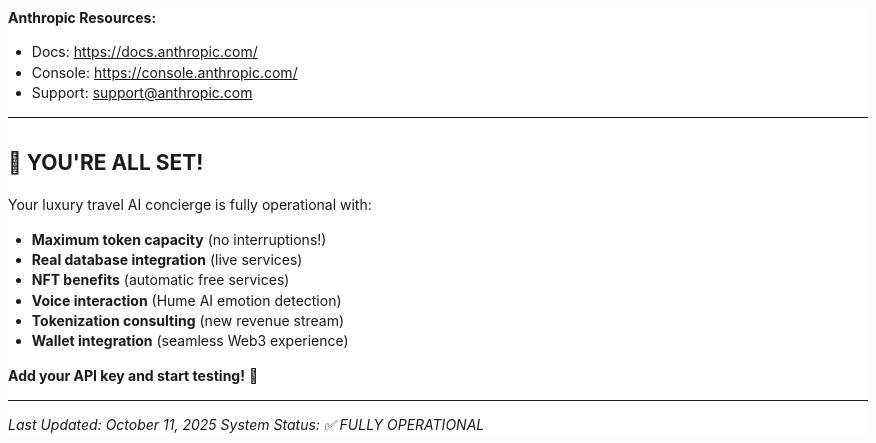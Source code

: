 **Anthropic Resources:**
- Docs: https://docs.anthropic.com/
- Console: https://console.anthropic.com/
- Support: support@anthropic.com

---

## 🎉 **YOU'RE ALL SET!**

Your luxury travel AI concierge is fully operational with:
- **Maximum token capacity** (no interruptions!)
- **Real database integration** (live services)
- **NFT benefits** (automatic free services)
- **Voice interaction** (Hume AI emotion detection)
- **Tokenization consulting** (new revenue stream)
- **Wallet integration** (seamless Web3 experience)

**Add your API key and start testing!** 🚀

---

*Last Updated: October 11, 2025*
*System Status: ✅ FULLY OPERATIONAL*
